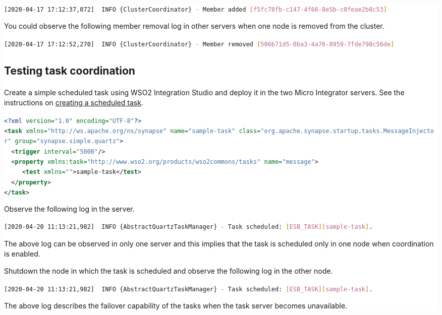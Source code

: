 ```bash
[2020-04-17 17:12:37,072]  INFO {ClusterCoordinator} - Member added [f5fc78fb-c147-4f66-8e5b-c0feae2b8c53]
```

You could observe the following member removal log in other servers when one node is removed from the cluster.

```bash
[2020-04-17 17:12:52,270]  INFO {ClusterCoordinator} - Member removed [506b71d5-0ba3-4a76-8959-7fde798c56de]
```

##  Testing task coordination

Create a simple scheduled task using WSO2 Integration Studio and deploy it in the two Micro Integrator servers. See the instructions on [creating a scheduled task]({{base_path}}/integrate/develop/creating-artifacts/creating-scheduled-task).

```xml
<?xml version="1.0" encoding="UTF-8"?>
<task xmlns="http://ws.apache.org/ns/synapse" name="sample-task" class="org.apache.synapse.startup.tasks.MessageInjector" group="synapse.simple.quartz">
  <trigger interval="5000"/>
  <property xmlns:task="http://www.wso2.org/products/wso2commons/tasks" name="message">
     <test xmlns="">sample-task</test>
  </property>
</task>
```

Observe the following log in the server.

```bash
[2020-04-20 11:13:21,982]  INFO {AbstractQuartzTaskManager} - Task scheduled: [ESB_TASK][sample-task].
```

The above log can be observed in only one server and this implies that the task is scheduled only in one node when coordination is enabled.

Shutdown the node in which the task is scheduled and observe the following log in the other node.

```bash
[2020-04-20 11:13:21,982]  INFO {AbstractQuartzTaskManager} - Task scheduled: [ESB_TASK][sample-task].
```

The above log describes the failover capability of the tasks when the task server becomes unavailable.
